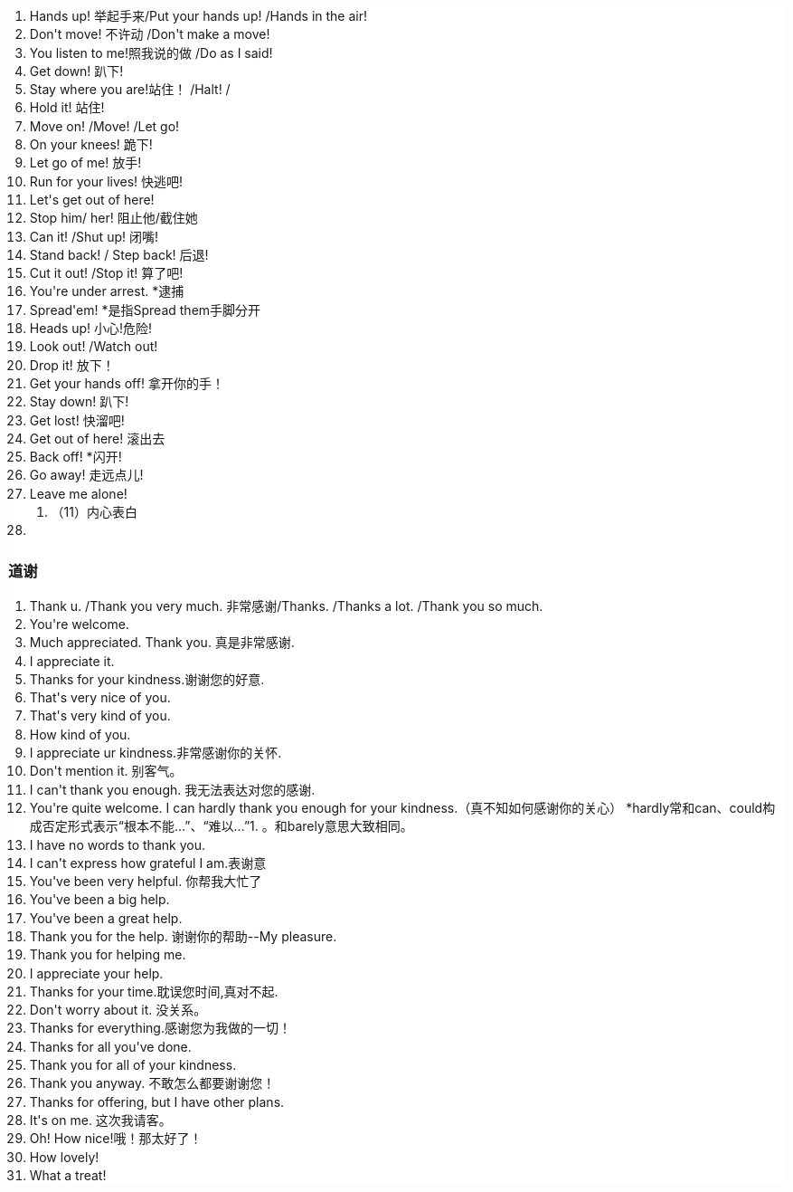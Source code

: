 1. Hands up! 举起手来/Put your hands up! /Hands in the air!
1. Don't move! 不许动 /Don't make a move!
1. You listen to me!照我说的做 /Do as I said!
1. Get down! 趴下!
1. Stay where you are!站住！ /Halt! /
1. Hold it! 站住!
1. Move on! /Move! /Let go!
1. On your knees! 跪下!
1. Let go of me! 放手!
1. Run for your lives! 快逃吧!
1. Let's get out of here!
1. Stop him/ her! 阻止他/截住她
1. Can it! /Shut up! 闭嘴! 
1. Stand back! / Step back! 后退!
1. Cut it out! /Stop it! 算了吧!
1. You're under arrest. *逮捕
1. Spread'em! *是指Spread them手脚分开
1. Heads up! 小心!危险!
1. Look out! /Watch out!
1. Drop it! 放下！
1. Get your hands off! 拿开你的手！
1. Stay down! 趴下!
1. Get lost! 快溜吧!
1. Get out of here! 滚出去
1. Back off! *闪开!
1. Go away! 走远点儿!
1. Leave me alone!
   1. （11）内心表白      
1. 
### 道谢
1. Thank u. /Thank you very much. 非常感谢/Thanks. /Thanks a lot. /Thank you so much.
1. You're welcome.
1. Much appreciated. Thank you. 真是非常感谢.
1. I appreciate it.
1. Thanks for your kindness.谢谢您的好意.
1. That's very nice of you.
1. That's very kind of you.
1. How kind of you.
1. I appreciate ur kindness.非常感谢你的关怀.
1. Don't mention it. 别客气。
1. I can't thank you enough. 我无法表达对您的感谢.
1. You're quite welcome.
I can hardly thank you enough for your kindness.（真不知如何感谢你的关心） *hardly常和can、could构成否定形式表示&ldquo;根本不能&hellip;&rdquo;、&ldquo;难以&hellip;&rdquo;1. 。和barely意思大致相同。
1. I have no words to thank you.
1. I can't express how grateful I am.表谢意
1. You've been very helpful. 你帮我大忙了
1. You've been a big help.
1. You've been a great help.
1. Thank you for the help. 谢谢你的帮助--My pleasure.
1. Thank you for helping me.
1. I appreciate your help.
1. Thanks for your time.耽误您时间,真对不起.
1. Don't worry about it. 没关系。
1. Thanks for everything.感谢您为我做的一切！
1. Thanks for all you've done.
1. Thank you for all of your kindness.
1. Thank you anyway. 不敢怎么都要谢谢您！
1. Thanks for offering, but I have other plans.
1. It's on me. 这次我请客。
1. Oh! How nice!哦！那太好了！
1. How lovely!
1. What a treat!